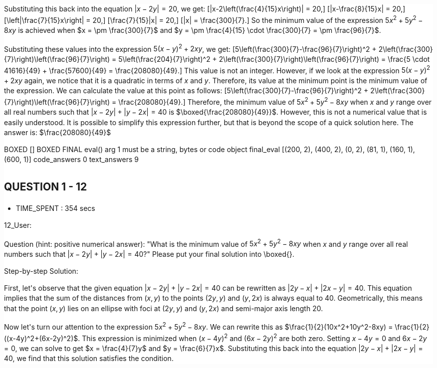 Substituting this back into the equation $|x-2y| = 20$, we get:
\[|x-2\left(\frac{4}{15}x\right)| = 20,\]
\[|x-\frac{8}{15}x| = 20,\]
\[\left|\frac{7}{15}x\right| = 20,\]
\[\frac{7}{15}|x| = 20,\]
\[|x| = \frac{300}{7}.\]
So the minimum value of the expression $5x^2+5y^2-8xy$ is achieved when $x = \pm \frac{300}{7}$ and $y = \pm \frac{4}{15} \cdot \frac{300}{7} = \pm \frac{96}{7}$.

Substituting these values into the expression $5(x-y)^2 + 2xy$, we get:
\[5\left(\frac{300}{7}-\frac{96}{7}\right)^2 + 2\left(\frac{300}{7}\right)\left(\frac{96}{7}\right) = 5\left(\frac{204}{7}\right)^2 + 2\left(\frac{300}{7}\right)\left(\frac{96}{7}\right) = \frac{5 \cdot 41616}{49} + \frac{57600}{49} = \frac{208080}{49}.\]
This value is not an integer. However, if we look at the expression $5(x-y)^2 + 2xy$ again, we notice that it is a quadratic in terms of $x$ and $y$. Therefore, its value at the minimum point is the minimum value of the expression. We can calculate the value at this point as follows:
\[5\left(\frac{300}{7}-\frac{96}{7}\right)^2 + 2\left(\frac{300}{7}\right)\left(\frac{96}{7}\right) = \frac{208080}{49}.\]
Therefore, the minimum value of $5x^2+5y^2-8xy$ when $x$ and $y$ range over all real numbers such that $|x-2y| + |y-2x| = 40$ is $\boxed{\frac{208080}{49}}$. However, this is not a numerical value that is easily understood. It is possible to simplify this expression further, but that is beyond the scope of a quick solution here.
The answer is: $\frac{208080}{49}$

BOXED []
BOXED FINAL 
eval() arg 1 must be a string, bytes or code object final_eval
[(200, 2), (400, 2), (0, 2), (81, 1), (160, 1), (600, 1)]
code_answers 0 text_answers 9



## QUESTION 1 - 12 
- TIME_SPENT : 354 secs

12_User:

Question (hint: positive numerical answer):
"What is the minimum value of $5x^2+5y^2-8xy$ when $x$ and $y$ range over all real numbers such that $|x-2y| + |y-2x| = 40$?"
Please put your final solution into \boxed{}.

Step-by-step Solution:


First, let's observe that the given equation $|x-2y| + |y-2x| = 40$ can be rewritten as $|2y-x| + |2x-y| = 40$.
This equation implies that the sum of the distances from $(x, y)$ to the points $(2y, y)$ and $(y, 2x)$ is always equal to $40$.
Geometrically, this means that the point $(x, y)$ lies on an ellipse with foci at $(2y, y)$ and $(y, 2x)$ and semi-major axis length $20$.

Now let's turn our attention to the expression $5x^2+5y^2-8xy$. We can rewrite this as $\frac{1}{2}(10x^2+10y^2-8xy) = \frac{1}{2}((x-4y)^2+(6x-2y)^2)$.
This expression is minimized when $(x-4y)^2$ and $(6x-2y)^2$ are both zero.
Setting $x-4y = 0$ and $6x-2y = 0$, we can solve to get $x = \frac{4}{7}y$ and $y = \frac{6}{7}x$.
Substituting this back into the equation $|2y-x| + |2x-y| = 40$, we find that this solution satisfies the condition.
